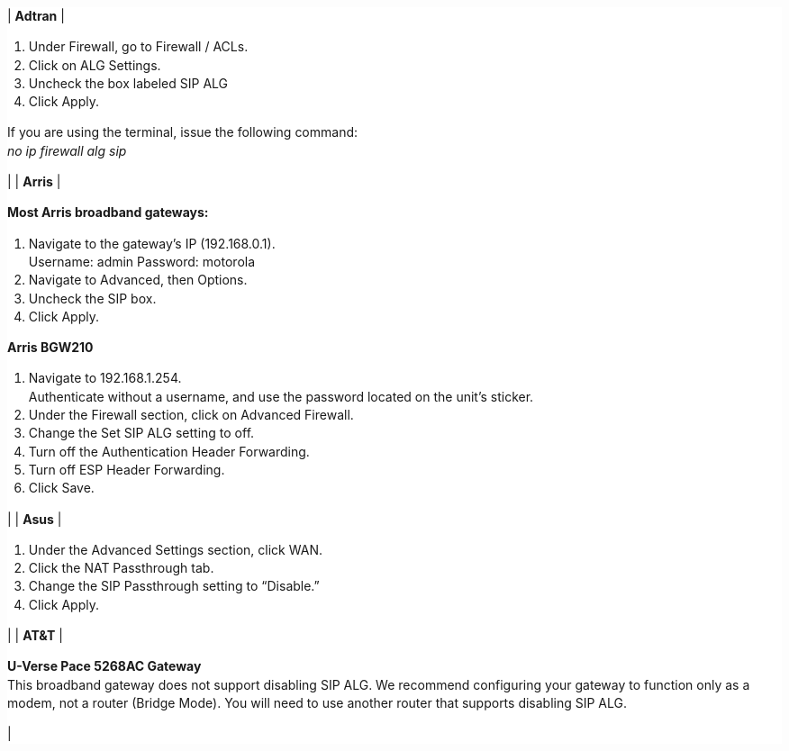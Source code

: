| **Adtran**              | <ol><li>Under Firewall, go to Firewall / ACLs.</li><li>Click on ALG Settings.</li><li>Uncheck the box labeled SIP ALG</li><li>Click Apply.</li></ol><p>If you are using the terminal, issue the following command:<br><em>no ip firewall alg sip</em></p>                                                                                                                                                                                                                                                                                                                                                                                                                                                                                                                                                                                                                                                                                                                                                                                                                                                                                                                                                                                                                                                                                 |
| **Arris**               | <p><strong>Most Arris broadband gateways:</strong></p><ol><li>Navigate to the gateway’s IP (192.168.0.1).<br>Username: admin Password: motorola</li><li>Navigate to Advanced, then Options.</li><li>Uncheck the SIP box.</li><li>Click Apply.</li></ol><p><strong>Arris BGW210</strong></p><ol><li>Navigate to 192.168.1.254.<br>Authenticate without a username, and use the password located on the unit’s sticker.</li><li>Under the Firewall section, click on Advanced Firewall.</li><li>Change the Set SIP ALG setting to off.</li><li>Turn off the Authentication Header Forwarding.</li><li>Turn off ESP Header Forwarding.</li><li>Click Save.</li></ol>                                                                                                                                                                                                                                                                                                                                                                                                                                                                                                                                                                                                                                                                         |
| **Asus**                | <ol><li>Under the Advanced Settings section, click WAN.</li><li>Click the NAT Passthrough tab.</li><li>Change the SIP Passthrough setting to “Disable.”</li><li>Click Apply.</li></ol>                                                                                                                                                                                                                                                                                                                                                                                                                                                                                                                                                                                                                                                                                                                                                                                                                                                                                                                                                                                                                                                                                                                                                    |
| **AT\&T**               | <p><strong>U-Verse Pace 5268AC Gateway</strong><br>This broadband gateway does not support disabling SIP ALG. We recommend configuring your gateway to function only as a modem, not a router (Bridge Mode). You will need to use another router that supports disabling SIP ALG.</p>                                                                                                                                                                                                                                                                                                                                                                                                                                                                                                                                                                                                                                                                                                                                                                                                                                                                                                                                                                                                                                                     |